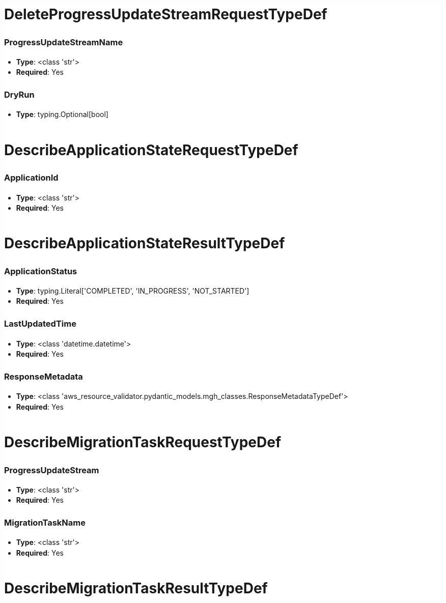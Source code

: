 
# DeleteProgressUpdateStreamRequestTypeDef

### ProgressUpdateStreamName
- **Type**: <class 'str'>
- **Required**: Yes

### DryRun
- **Type**: typing.Optional[bool]


# DescribeApplicationStateRequestTypeDef

### ApplicationId
- **Type**: <class 'str'>
- **Required**: Yes


# DescribeApplicationStateResultTypeDef

### ApplicationStatus
- **Type**: typing.Literal['COMPLETED', 'IN_PROGRESS', 'NOT_STARTED']
- **Required**: Yes

### LastUpdatedTime
- **Type**: <class 'datetime.datetime'>
- **Required**: Yes

### ResponseMetadata
- **Type**: <class 'aws_resource_validator.pydantic_models.mgh_classes.ResponseMetadataTypeDef'>
- **Required**: Yes


# DescribeMigrationTaskRequestTypeDef

### ProgressUpdateStream
- **Type**: <class 'str'>
- **Required**: Yes

### MigrationTaskName
- **Type**: <class 'str'>
- **Required**: Yes


# DescribeMigrationTaskResultTypeDef
